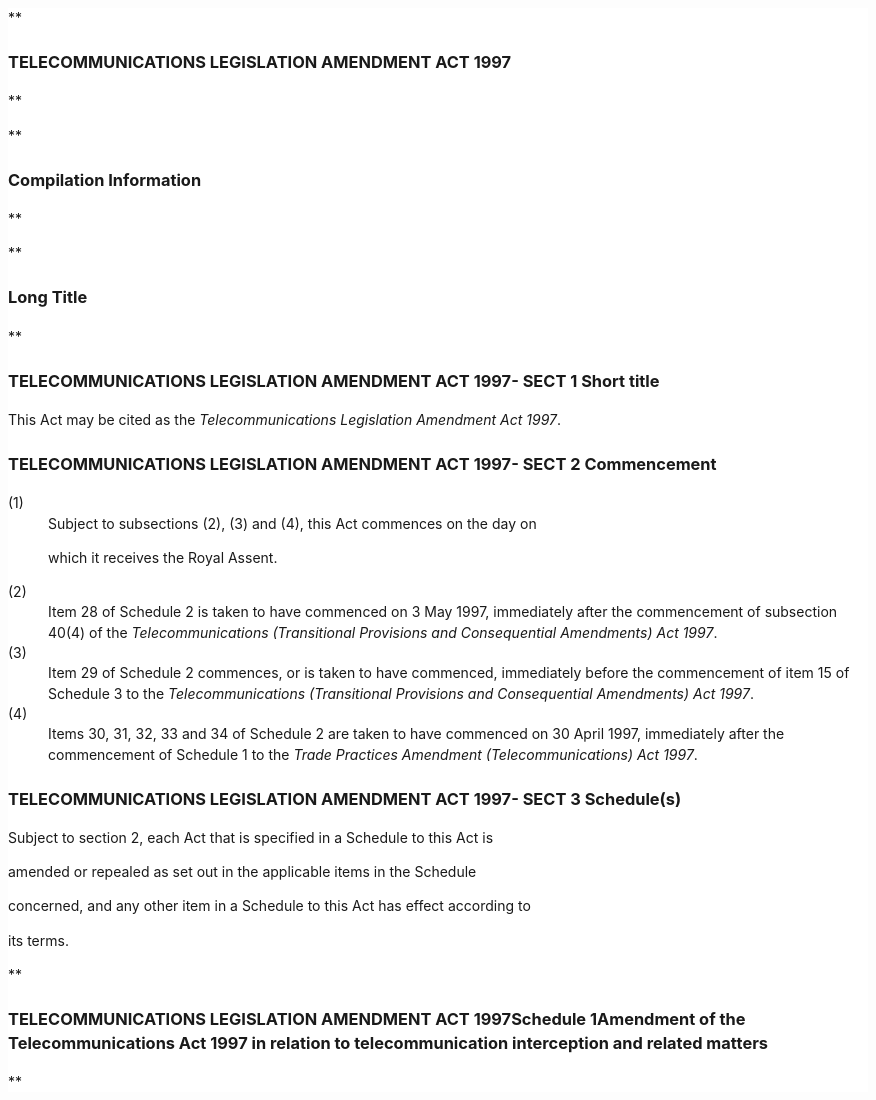 **

###  TELECOMMUNICATIONS LEGISLATION AMENDMENT ACT 1997 
**


**

###  Compilation Information 
**









**

###  Long Title 
**
###  TELECOMMUNICATIONS LEGISLATION AMENDMENT ACT 1997- SECT 1  Short title 
This Act may be cited as the _Telecommunications Legislation Amendment Act 1997_.

 
###  TELECOMMUNICATIONS LEGISLATION AMENDMENT ACT 1997- SECT 2  Commencement 
<dt>(1)</dt><dd>Subject to subsections (2), (3) and (4), this Act commences on the day on

which it receives the Royal Assent.</dd> <dt>(2)</dt><dd>Item 28 of Schedule 2 is taken to have commenced on 3 May 1997, immediately after the commencement of subsection 40(4) of the _Telecommunications (Transitional Provisions and Consequential Amendments) Act 1997_.</dd> <dt>(3)</dt><dd>Item 29 of Schedule 2 commences, or is taken to have commenced, immediately before the commencement of item 15 of Schedule 3 to the _Telecommunications (Transitional Provisions and Consequential Amendments) Act 1997_.</dd> <dt>(4)</dt><dd>Items 30, 31, 32, 33 and 34 of Schedule 2 are taken to have commenced on 30 April 1997, immediately after the commencement of Schedule 1 to the _Trade Practices Amendment (Telecommunications) Act 1997_. </dd> 
###  TELECOMMUNICATIONS LEGISLATION AMENDMENT ACT 1997- SECT 3  Schedule(s) 
Subject to section 2, each Act that is specified in a Schedule to this Act is

amended or repealed as set out in the applicable items in the Schedule

concerned, and any other item in a Schedule to this Act has effect according to

its terms.

 
**

###  TELECOMMUNICATIONS LEGISLATION AMENDMENT ACT 1997Schedule 1&#151;Amendment of the Telecommunications Act 1997 in relation to telecommunication interception and related matters 
**
<dl compact=""><dl compact="">
